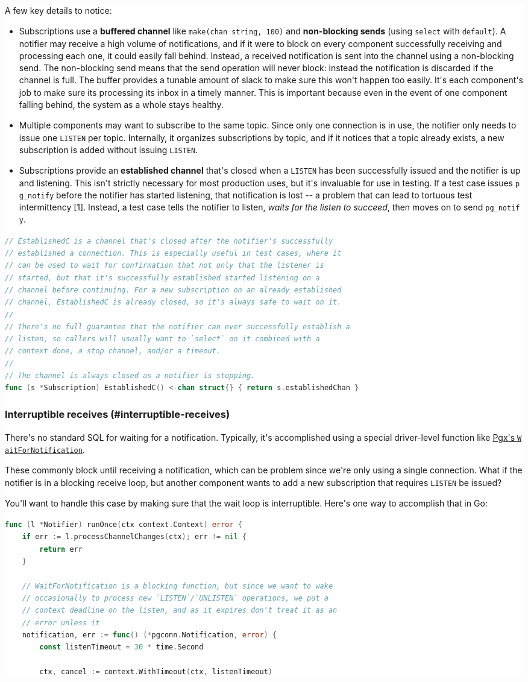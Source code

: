 
A few key details to notice:

* Subscriptions use a **buffered channel** like `make(chan string, 100)` and **non-blocking sends** (using `select` with `default`). A notifier may receive a high volume of notifications, and if it were to block on every component successfully receiving and processing each one, it could easily fall behind. Instead, a received notification is sent into the channel using a non-blocking send. The non-blocking send means that the send operation will never block: instead the notification is discarded if the channel is full. The buffer provides a tunable amount of slack to make sure this won't happen too easily. It's each component's job to make sure its processing its inbox in a timely manner. This is important because even in the event of one component falling behind, the system as a whole stays healthy.

* Multiple components may want to subscribe to the same topic. Since only one connection is in use, the notifier only needs to issue one `LISTEN` per topic. Internally, it organizes subscriptions by topic, and if it notices that a topic already exists, a new subscription is added without issuing `LISTEN`.

* Subscriptions provide an **established channel** that's closed when a `LISTEN` has been successfully issued and the notifier is up and listening. This isn't strictly necessary for most production uses, but it's invaluable for use in testing. If a test case issues `pg_notify` before the notifier has started listening, that notification is lost -- a problem that can lead to tortuous test intermittency [1]. Instead, a test case tells the notifier to listen, _waits for the listen to succeed_, then moves on to send `pg_notify`.

``` go
// EstablishedC is a channel that's closed after the notifier's successfully
// established a connection. This is especially useful in test cases, where it
// can be used to wait for confirmation that not only that the listener is
// started, but that it's successfully established started listening on a
// channel before continuing. For a new subscription on an already established
// channel, EstablishedC is already closed, so it's always safe to wait on it.
//
// There's no full guarantee that the notifier can ever successfully establish a
// listen, so callers will usually want to `select` on it combined with a
// context done, a stop channel, and/or a timeout.
//
// The channel is always closed as a notifier is stopping.
func (s *Subscription) EstablishedC() <-chan struct{} { return s.establishedChan }
```

### Interruptible receives (#interruptible-receives)

There's no standard SQL for waiting for a notification. Typically, it's accomplished using a special driver-level function like [Pgx's `WaitForNotification`](https://pkg.go.dev/github.com/jackc/pgx/v5#Conn.WaitForNotification).

These commonly block until receiving a notification, which can be problem since we're only using a single connection. What if the notifier is in a blocking receive loop, but another component wants to add a new subscription that requires `LISTEN` be issued?

You'll want to handle this case by making sure that the wait loop is interruptible. Here's one way to accomplish that in Go:

``` go
func (l *Notifier) runOnce(ctx context.Context) error {
    if err := l.processChannelChanges(ctx); err != nil {
        return err
    }

    // WaitForNotification is a blocking function, but since we want to wake
    // occasionally to process new `LISTEN`/`UNLISTEN` operations, we put a
    // context deadline on the listen, and as it expires don't treat it as an
    // error unless it
    notification, err := func() (*pgconn.Notification, error) {
        const listenTimeout = 30 * time.Second

        ctx, cancel := context.WithTimeout(ctx, listenTimeout)
```